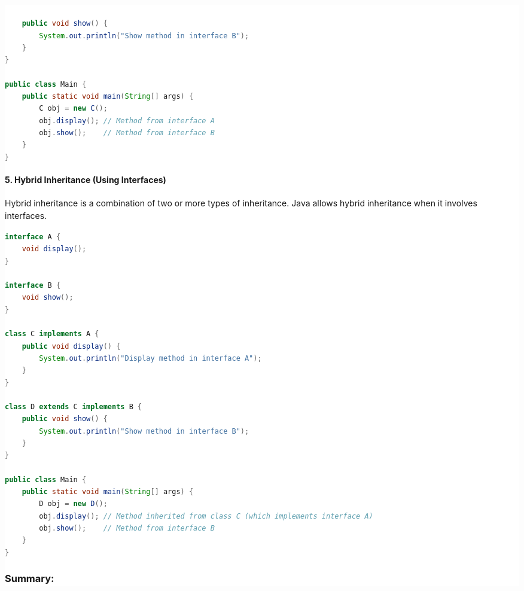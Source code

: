 ```java

    public void show() {
        System.out.println("Show method in interface B");
    }
}

public class Main {
    public static void main(String[] args) {
        C obj = new C();
        obj.display(); // Method from interface A
        obj.show();    // Method from interface B
    }
}
```

#### 5. **Hybrid Inheritance** (Using Interfaces)

Hybrid inheritance is a combination of two or more types of inheritance. Java allows hybrid inheritance when it involves interfaces.

```java
interface A {
    void display();
}

interface B {
    void show();
}

class C implements A {
    public void display() {
        System.out.println("Display method in interface A");
    }
}

class D extends C implements B {
    public void show() {
        System.out.println("Show method in interface B");
    }
}

public class Main {
    public static void main(String[] args) {
        D obj = new D();
        obj.display(); // Method inherited from class C (which implements interface A)
        obj.show();    // Method from interface B
    }
}
```

### Summary:
